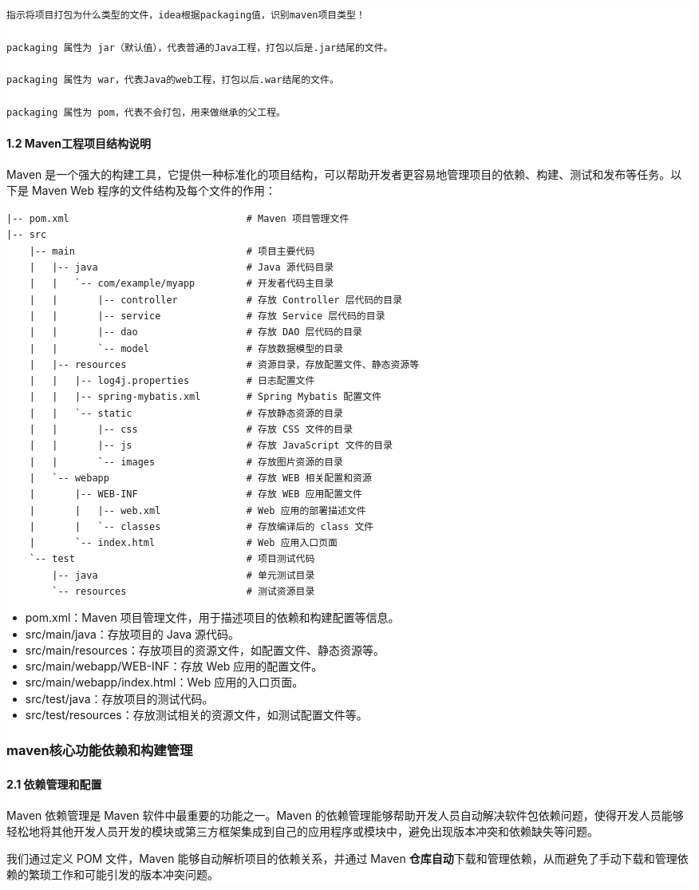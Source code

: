     指示将项目打包为什么类型的文件，idea根据packaging值，识别maven项目类型！
    
    packaging 属性为 jar（默认值），代表普通的Java工程，打包以后是.jar结尾的文件。
    
    packaging 属性为 war，代表Java的web工程，打包以后.war结尾的文件。
    
    packaging 属性为 pom，代表不会打包，用来做继承的父工程。

#### 1.2 Maven工程项目结构说明

  Maven 是一个强大的构建工具，它提供一种标准化的项目结构，可以帮助开发者更容易地管理项目的依赖、构建、测试和发布等任务。以下是 Maven Web 程序的文件结构及每个文件的作用：

```XML
|-- pom.xml                               # Maven 项目管理文件 
|-- src
    |-- main                              # 项目主要代码
    |   |-- java                          # Java 源代码目录
    |   |   `-- com/example/myapp         # 开发者代码主目录
    |   |       |-- controller            # 存放 Controller 层代码的目录
    |   |       |-- service               # 存放 Service 层代码的目录
    |   |       |-- dao                   # 存放 DAO 层代码的目录
    |   |       `-- model                 # 存放数据模型的目录
    |   |-- resources                     # 资源目录，存放配置文件、静态资源等
    |   |   |-- log4j.properties          # 日志配置文件
    |   |   |-- spring-mybatis.xml        # Spring Mybatis 配置文件
    |   |   `-- static                    # 存放静态资源的目录
    |   |       |-- css                   # 存放 CSS 文件的目录
    |   |       |-- js                    # 存放 JavaScript 文件的目录
    |   |       `-- images                # 存放图片资源的目录
    |   `-- webapp                        # 存放 WEB 相关配置和资源
    |       |-- WEB-INF                   # 存放 WEB 应用配置文件
    |       |   |-- web.xml               # Web 应用的部署描述文件
    |       |   `-- classes               # 存放编译后的 class 文件
    |       `-- index.html                # Web 应用入口页面
    `-- test                              # 项目测试代码
        |-- java                          # 单元测试目录
        `-- resources                     # 测试资源目录
```

  - pom.xml：Maven 项目管理文件，用于描述项目的依赖和构建配置等信息。
  - src/main/java：存放项目的 Java 源代码。
  - src/main/resources：存放项目的资源文件，如配置文件、静态资源等。
  - src/main/webapp/WEB-INF：存放 Web 应用的配置文件。
  - src/main/webapp/index.html：Web 应用的入口页面。
  - src/test/java：存放项目的测试代码。
  - src/test/resources：存放测试相关的资源文件，如测试配置文件等。

### maven核心功能依赖和构建管理

#### 2.1 依赖管理和配置

  Maven 依赖管理是 Maven 软件中最重要的功能之一。Maven 的依赖管理能够帮助开发人员自动解决软件包依赖问题，使得开发人员能够轻松地将其他开发人员开发的模块或第三方框架集成到自己的应用程序或模块中，避免出现版本冲突和依赖缺失等问题。

  我们通过定义 POM 文件，Maven 能够自动解析项目的依赖关系，并通过 Maven **仓库自动**下载和管理依赖，从而避免了手动下载和管理依赖的繁琐工作和可能引发的版本冲突问题。
